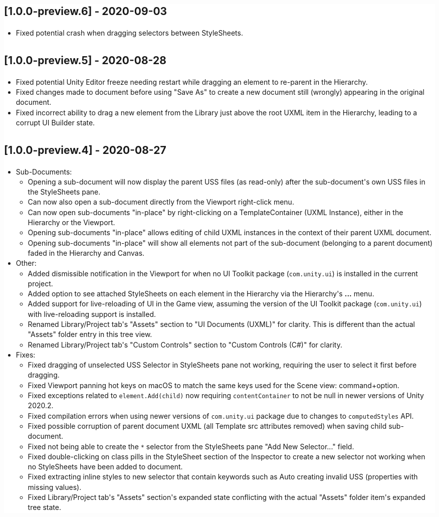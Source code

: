 ## [1.0.0-preview.6] - 2020-09-03

- Fixed potential crash when dragging selectors between StyleSheets.

## [1.0.0-preview.5] - 2020-08-28

- Fixed potential Unity Editor freeze needing restart while dragging an element to re-parent in the Hierarchy.
- Fixed changes made to document before using "Save As" to create a new document still (wrongly) appearing in the original document.
- Fixed incorrect ability to drag a new element from the Library just above the root UXML item in the Hierarchy, leading to a corrupt UI Builder state.

## [1.0.0-preview.4] - 2020-08-27

- Sub-Documents:
    - Opening a sub-document will now display the parent USS files (as read-only) after the sub-document's own USS files in the StyleSheets pane.
    - Can now also open a sub-document directly from the Viewport right-click menu.
    - Can now open sub-documents "in-place" by right-clicking on a TemplateContainer (UXML Instance), either in the Hierarchy or the Viewport.
    - Opening sub-documents "in-place" allows editing of child UXML instances in the context of their parent UXML document.
    - Opening sub-documents "in-place" will show all elements not part of the sub-document (belonging to a parent document) faded in the Hierarchy and Canvas.
- Other:
    - Added dismissible notification in the Viewport for when no UI Toolkit package (`com.unity.ui`) is installed in the current project.
    - Added option to see attached StyleSheets on each element in the Hierarchy via the Hierarchy's **...** menu.
    - Added support for live-reloading of UI in the Game view, assuming the version of the UI Toolkit package (`com.unity.ui`) with live-reloading support is installed.
    - Renamed Library/Project tab's "Assets" section to "UI Documents (UXML)" for clarity. This is different than the actual "Assets" folder entry in this tree view.
    - Renamed Library/Project tab's "Custom Controls" section to "Custom Controls (C#)" for clarity.
- Fixes:
    - Fixed dragging of unselected USS Selector in StyleSheets pane not working, requiring the user to select it first before dragging.
    - Fixed Viewport panning hot keys on macOS to match the same keys used for the Scene view: command+option.
    - Fixed exceptions related to `element.Add(child)` now requiring `contentContainer` to not be null in newer versions of Unity 2020.2.
    - Fixed compilation errors when using newer versions of `com.unity.ui` package due to changes to `computedStyles` API.
    - Fixed possible corruption of parent document UXML (all Template src attributes removed) when saving child sub-document.
    - Fixed not being able to create the `*` selector from the StyleSheets pane "Add New Selector..." field.
    - Fixed double-clicking on class pills in the StyleSheet section of the Inspector to create a new selector not working when no StyleSheets have been added to document.
    - Fixed extracting inline styles to new selector that contain keywords such as Auto creating invalid USS (properties with missing values).
    - Fixed Library/Project tab's "Assets" section's expanded state conflicting with the actual "Assets" folder item's expanded tree state.
